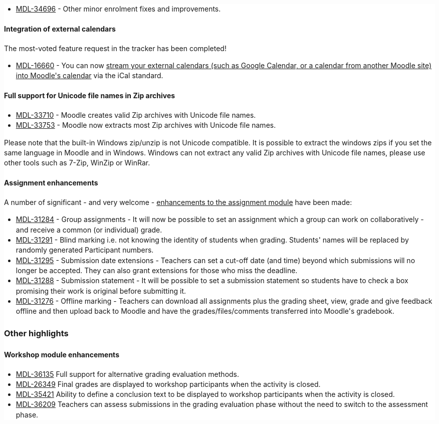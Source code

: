 - [MDL-34696](https://tracker.moodle.org/browse/MDL-34696) - Other minor enrolment fixes and improvements.

#### Integration of external calendars

The most-voted feature request in the tracker has been completed!

- [MDL-16660](https://tracker.moodle.org/browse/MDL-16660) - You can now [stream your external calendars (such as Google Calendar, or a calendar from another Moodle site) into Moodle's calendar](https://docs.moodle.org/24/en/Calendar_import) via the iCal standard.

#### Full support for Unicode file names in Zip archives

- [MDL-33710](https://tracker.moodle.org/browse/MDL-33710) - Moodle creates valid Zip archives with Unicode file names.
- [MDL-33753](https://tracker.moodle.org/browse/MDL-33753) - Moodle now extracts most Zip archives with Unicode file names.

Please note that the built-in Windows zip/unzip is not Unicode compatible. It is possible to extract the windows zips if you set the same language in Moodle and in Windows. Windows can not extract any valid Zip archives with Unicode file names, please use other tools such as 7-Zip, WinZip or WinRar.

#### Assignment enhancements

A number of significant - and very welcome - [enhancements to the assignment module](https://docs.moodle.org/24/en/Assignment_settings) have been made:

- [MDL-31284](https://tracker.moodle.org/browse/MDL-31284) - Group assignments - It will now be possible to set an assignment which a group can work on collaboratively -and receive a common (or individual) grade.
- [MDL-31291](https://tracker.moodle.org/browse/MDL-31291) - Blind marking i.e. not knowing the identity of students when grading. Students' names will be replaced by randomly generated Participant numbers.
- [MDL-31295](https://tracker.moodle.org/browse/MDL-31295) - Submission date extensions - Teachers can set a cut-off date (and time) beyond which submissions will no longer be accepted. They can also grant extensions for those who miss the deadline.
- [MDL-31288](https://tracker.moodle.org/browse/MDL-31288) - Submission statement - It will be possible to set a submission statement so students have to check a box promising their work is original before submitting it.
- [MDL-31276](https://tracker.moodle.org/browse/MDL-31276) - Offline marking - Teachers can download all assignments plus the grading sheet, view, grade and give feedback offline and then upload back to Moodle and have the grades/files/comments transferred into Moodle's gradebook.

### Other highlights

#### Workshop module enhancements

- [MDL-36135](https://tracker.moodle.org/browse/MDL-36135) Full support for alternative grading evaluation methods.
- [MDL-26349](https://tracker.moodle.org/browse/MDL-26349) Final grades are displayed to workshop participants when the activity is closed.
- [MDL-35421](https://tracker.moodle.org/browse/MDL-35421) Ability to define a conclusion text to be displayed to workshop participants when the activity is closed.
- [MDL-36209](https://tracker.moodle.org/browse/MDL-36209) Teachers can assess submissions in the grading evaluation phase without the need to switch to the assessment phase.

